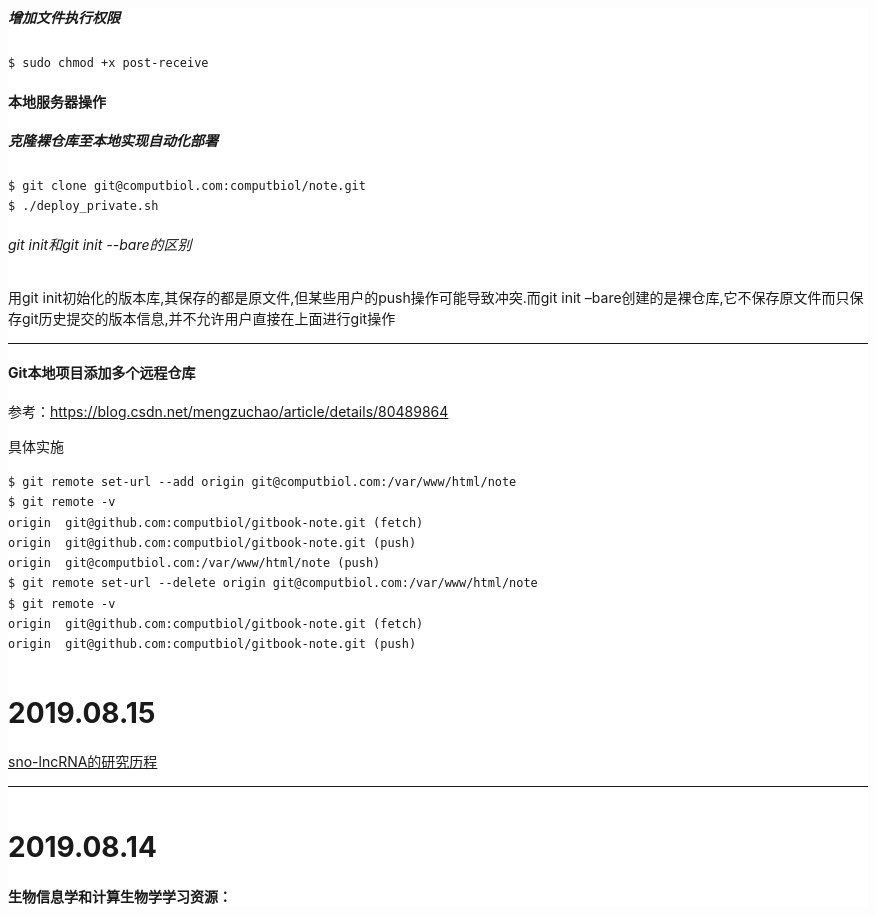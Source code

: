 ##### 增加文件执行权限

```shell
$ sudo chmod +x post-receive
```



#### 本地服务器操作

##### 克隆裸仓库至本地实现自动化部署

```shell
$ git clone git@computbiol.com:computbiol/note.git
$ ./deploy_private.sh
```



###### git init和git init --bare的区别

用git init初始化的版本库,其保存的都是原文件,但某些用户的push操作可能导致冲突.而git init –bare创建的是裸仓库,它不保存原文件而只保存git历史提交的版本信息,并不允许用户直接在上面进行git操作

------



#### Git本地项目添加多个远程仓库

参考：https://blog.csdn.net/mengzuchao/article/details/80489864

具体实施

```shell
$ git remote set-url --add origin git@computbiol.com:/var/www/html/note
$ git remote -v
origin	git@github.com:computbiol/gitbook-note.git (fetch)
origin	git@github.com:computbiol/gitbook-note.git (push)
origin	git@computbiol.com:/var/www/html/note (push)
$ git remote set-url --delete origin git@computbiol.com:/var/www/html/note
$ git remote -v
origin	git@github.com:computbiol/gitbook-note.git (fetch)
origin	git@github.com:computbiol/gitbook-note.git (push)
```



# 2019.08.15

[sno-lncRNA的研究历程](https://zhuanlan.zhihu.com/p/27066364)

------



# 2019.08.14

#### 生物信息学和计算生物学学习资源：

